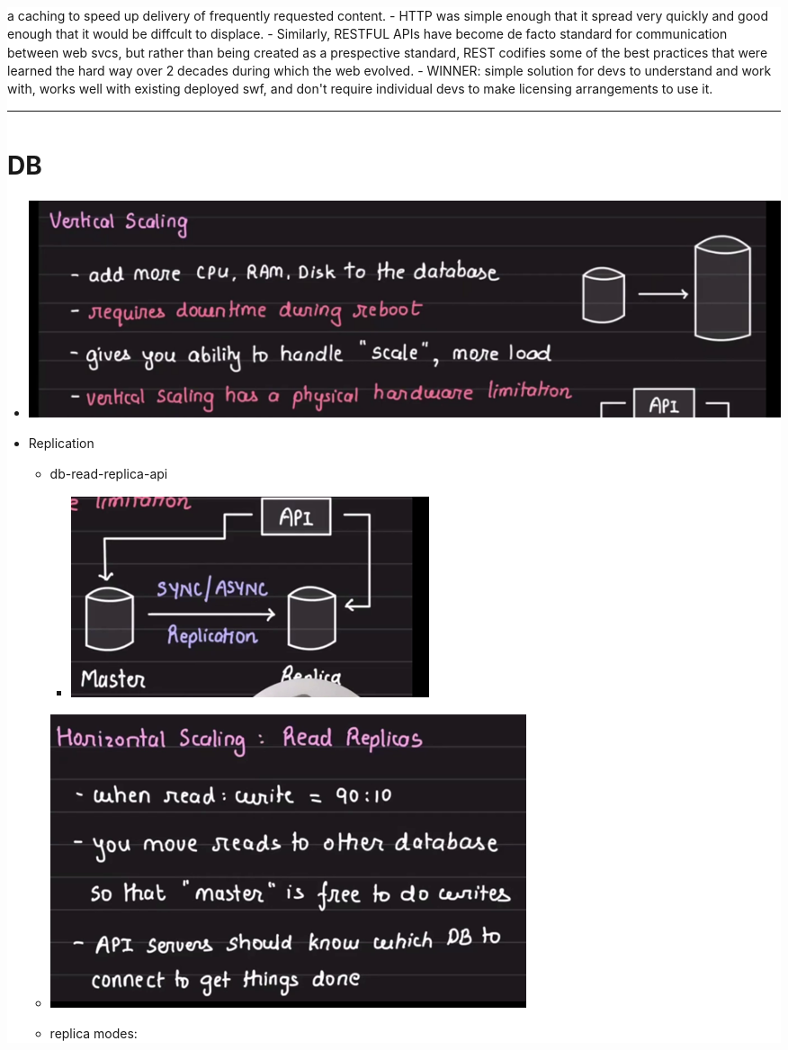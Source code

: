 a caching to speed up delivery of frequently requested content. - HTTP was simple enough that it spread very quickly and good enough
that it would be diffcult to displace. - Similarly, RESTFUL APIs have become de facto standard for communication between
web svcs, but rather than being created as a prespective standard, REST codifies
some of the best practices that were learned the hard way over 2 decades during
which the web evolved. - WINNER: simple solution for devs to understand and work with, works well with
existing deployed swf, and don't require individual devs to make licensing
arrangements to use it.

---
# DB

- ![db-vertical-scaling](images/system-design/db-vertical-scaling.png)

- Replication
  - db-read-replica-api
    - ![db-read-replica-api](images/system-design/db-read-replica-api.png)

  - ![db-read-replica](images/system-design/db-read-replica.png)
  - replica modes: